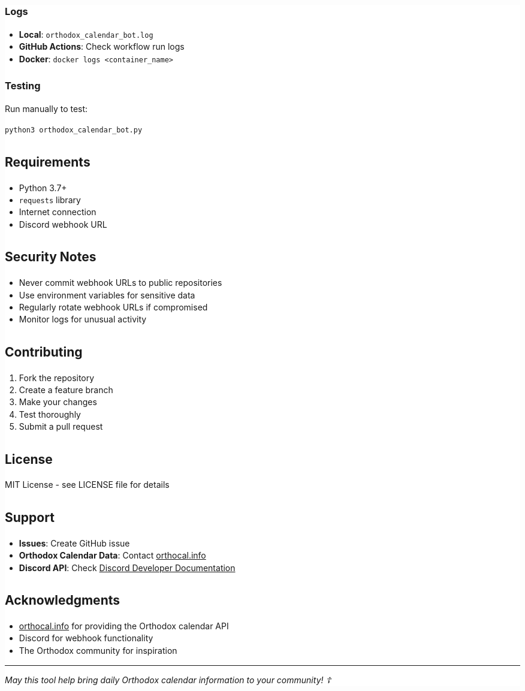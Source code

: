 ### Logs

- **Local**: `orthodox_calendar_bot.log`
- **GitHub Actions**: Check workflow run logs
- **Docker**: `docker logs <container_name>`

### Testing

Run manually to test:
```bash
python3 orthodox_calendar_bot.py
```

## Requirements

- Python 3.7+
- `requests` library
- Internet connection
- Discord webhook URL

## Security Notes

- Never commit webhook URLs to public repositories
- Use environment variables for sensitive data
- Regularly rotate webhook URLs if compromised
- Monitor logs for unusual activity

## Contributing

1. Fork the repository
2. Create a feature branch
3. Make your changes
4. Test thoroughly
5. Submit a pull request

## License

MIT License - see LICENSE file for details

## Support

- **Issues**: Create GitHub issue
- **Orthodox Calendar Data**: Contact [orthocal.info](https://orthocal.info/)
- **Discord API**: Check [Discord Developer Documentation](https://discord.com/developers/docs)

## Acknowledgments

- [orthocal.info](https://orthocal.info/) for providing the Orthodox calendar API
- Discord for webhook functionality
- The Orthodox community for inspiration

---

*May this tool help bring daily Orthodox calendar information to your community! ☦️*

